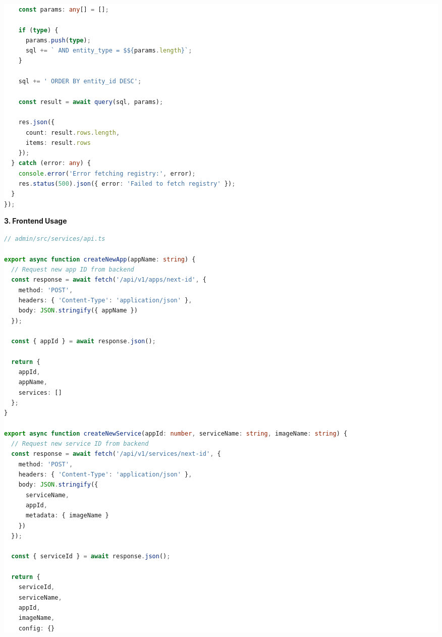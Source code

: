```typescript
    const params: any[] = [];

    if (type) {
      params.push(type);
      sql += ` AND entity_type = $${params.length}`;
    }

    sql += ' ORDER BY entity_id DESC';

    const result = await query(sql, params);

    res.json({
      count: result.rows.length,
      items: result.rows
    });
  } catch (error: any) {
    console.error('Error fetching registry:', error);
    res.status(500).json({ error: 'Failed to fetch registry' });
  }
});
```

**3. Frontend Usage**

```typescript
// admin/src/services/api.ts

export async function createNewApp(appName: string) {
  // Request new app ID from backend
  const response = await fetch('/api/v1/apps/next-id', {
    method: 'POST',
    headers: { 'Content-Type': 'application/json' },
    body: JSON.stringify({ appName })
  });
  
  const { appId } = await response.json();
  
  return {
    appId,
    appName,
    services: []
  };
}

export async function createNewService(appId: number, serviceName: string, imageName: string) {
  // Request new service ID from backend
  const response = await fetch('/api/v1/services/next-id', {
    method: 'POST',
    headers: { 'Content-Type': 'application/json' },
    body: JSON.stringify({ 
      serviceName, 
      appId,
      metadata: { imageName }
    })
  });
  
  const { serviceId } = await response.json();
  
  return {
    serviceId,
    serviceName,
    appId,
    imageName,
    config: {}
```